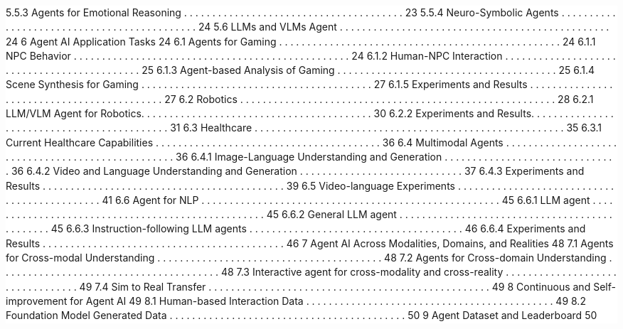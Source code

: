 5.5.3 Agents for Emotional Reasoning . . . . . . . . . . . . . . . . . . . . . . . . . . . . . . . . . . . . . . . 23
5.5.4 Neuro-Symbolic Agents . . . . . . . . . . . . . . . . . . . . . . . . . . . . . . . . . . . . . . . . . . . . 24
5.6 LLMs and VLMs Agent . . . . . . . . . . . . . . . . . . . . . . . . . . . . . . . . . . . . . . . . . . . . . . . . 24
6 Agent AI Application Tasks 24
6.1 Agents for Gaming . . . . . . . . . . . . . . . . . . . . . . . . . . . . . . . . . . . . . . . . . . . . . . . . . . 24
6.1.1 NPC Behavior . . . . . . . . . . . . . . . . . . . . . . . . . . . . . . . . . . . . . . . . . . . . . . . . . 24
6.1.2 Human-NPC Interaction . . . . . . . . . . . . . . . . . . . . . . . . . . . . . . . . . . . . . . . . . . . . 25
6.1.3 Agent-based Analysis of Gaming . . . . . . . . . . . . . . . . . . . . . . . . . . . . . . . . . . . . . . . 25
6.1.4 Scene Synthesis for Gaming . . . . . . . . . . . . . . . . . . . . . . . . . . . . . . . . . . . . . . . . . 27
6.1.5 Experiments and Results . . . . . . . . . . . . . . . . . . . . . . . . . . . . . . . . . . . . . . . . . . . 27
6.2 Robotics . . . . . . . . . . . . . . . . . . . . . . . . . . . . . . . . . . . . . . . . . . . . . . . . . . . . . . . . 28
6.2.1 LLM/VLM Agent for Robotics. . . . . . . . . . . . . . . . . . . . . . . . . . . . . . . . . . . . . . . . . 30
6.2.2 Experiments and Results. . . . . . . . . . . . . . . . . . . . . . . . . . . . . . . . . . . . . . . . . . . . 31
6.3 Healthcare . . . . . . . . . . . . . . . . . . . . . . . . . . . . . . . . . . . . . . . . . . . . . . . . . . . . . . . 35
6.3.1 Current Healthcare Capabilities . . . . . . . . . . . . . . . . . . . . . . . . . . . . . . . . . . . . . . . . 36
6.4 Multimodal Agents . . . . . . . . . . . . . . . . . . . . . . . . . . . . . . . . . . . . . . . . . . . . . . . . . . 36
6.4.1 Image-Language Understanding and Generation . . . . . . . . . . . . . . . . . . . . . . . . . . . . . . . 36
6.4.2 Video and Language Understanding and Generation . . . . . . . . . . . . . . . . . . . . . . . . . . . . . 37
6.4.3 Experiments and Results . . . . . . . . . . . . . . . . . . . . . . . . . . . . . . . . . . . . . . . . . . . 39
6.5 Video-language Experiments . . . . . . . . . . . . . . . . . . . . . . . . . . . . . . . . . . . . . . . . . . . . . 41
6.6 Agent for NLP . . . . . . . . . . . . . . . . . . . . . . . . . . . . . . . . . . . . . . . . . . . . . . . . . . . . . 45
6.6.1 LLM agent . . . . . . . . . . . . . . . . . . . . . . . . . . . . . . . . . . . . . . . . . . . . . . . . . . 45
6.6.2 General LLM agent . . . . . . . . . . . . . . . . . . . . . . . . . . . . . . . . . . . . . . . . . . . . . . 45
6.6.3 Instruction-following LLM agents . . . . . . . . . . . . . . . . . . . . . . . . . . . . . . . . . . . . . . 46
6.6.4 Experiments and Results . . . . . . . . . . . . . . . . . . . . . . . . . . . . . . . . . . . . . . . . . . . 46
7 Agent AI Across Modalities, Domains, and Realities 48
7.1 Agents for Cross-modal Understanding . . . . . . . . . . . . . . . . . . . . . . . . . . . . . . . . . . . . . . . . 48
7.2 Agents for Cross-domain Understanding . . . . . . . . . . . . . . . . . . . . . . . . . . . . . . . . . . . . . . . 48
7.3 Interactive agent for cross-modality and cross-reality . . . . . . . . . . . . . . . . . . . . . . . . . . . . . . . . . 49
7.4 Sim to Real Transfer . . . . . . . . . . . . . . . . . . . . . . . . . . . . . . . . . . . . . . . . . . . . . . . . . . 49
8 Continuous and Self-improvement for Agent AI 49
8.1 Human-based Interaction Data . . . . . . . . . . . . . . . . . . . . . . . . . . . . . . . . . . . . . . . . . . . . 49
8.2 Foundation Model Generated Data . . . . . . . . . . . . . . . . . . . . . . . . . . . . . . . . . . . . . . . . . . 50
9 Agent Dataset and Leaderboard 50